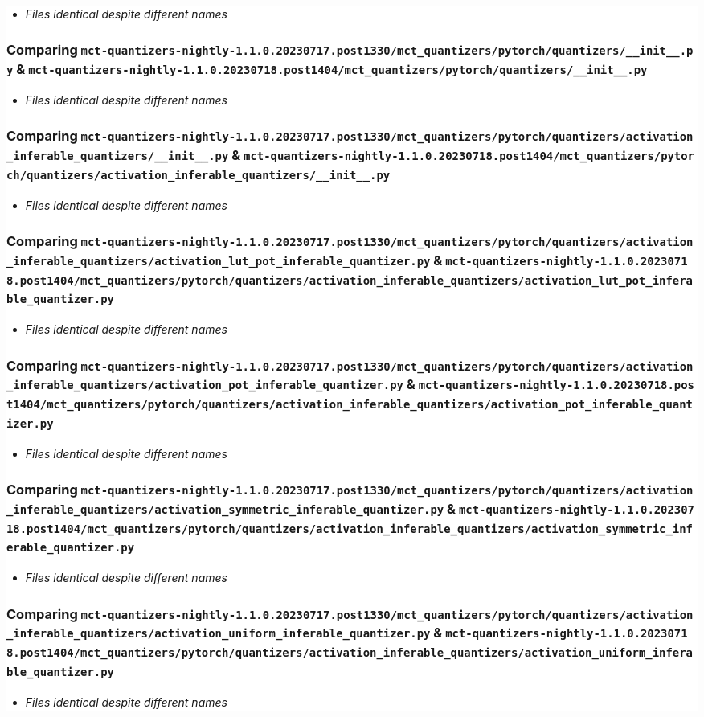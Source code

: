 * *Files identical despite different names*

### Comparing `mct-quantizers-nightly-1.1.0.20230717.post1330/mct_quantizers/pytorch/quantizers/__init__.py` & `mct-quantizers-nightly-1.1.0.20230718.post1404/mct_quantizers/pytorch/quantizers/__init__.py`

 * *Files identical despite different names*

### Comparing `mct-quantizers-nightly-1.1.0.20230717.post1330/mct_quantizers/pytorch/quantizers/activation_inferable_quantizers/__init__.py` & `mct-quantizers-nightly-1.1.0.20230718.post1404/mct_quantizers/pytorch/quantizers/activation_inferable_quantizers/__init__.py`

 * *Files identical despite different names*

### Comparing `mct-quantizers-nightly-1.1.0.20230717.post1330/mct_quantizers/pytorch/quantizers/activation_inferable_quantizers/activation_lut_pot_inferable_quantizer.py` & `mct-quantizers-nightly-1.1.0.20230718.post1404/mct_quantizers/pytorch/quantizers/activation_inferable_quantizers/activation_lut_pot_inferable_quantizer.py`

 * *Files identical despite different names*

### Comparing `mct-quantizers-nightly-1.1.0.20230717.post1330/mct_quantizers/pytorch/quantizers/activation_inferable_quantizers/activation_pot_inferable_quantizer.py` & `mct-quantizers-nightly-1.1.0.20230718.post1404/mct_quantizers/pytorch/quantizers/activation_inferable_quantizers/activation_pot_inferable_quantizer.py`

 * *Files identical despite different names*

### Comparing `mct-quantizers-nightly-1.1.0.20230717.post1330/mct_quantizers/pytorch/quantizers/activation_inferable_quantizers/activation_symmetric_inferable_quantizer.py` & `mct-quantizers-nightly-1.1.0.20230718.post1404/mct_quantizers/pytorch/quantizers/activation_inferable_quantizers/activation_symmetric_inferable_quantizer.py`

 * *Files identical despite different names*

### Comparing `mct-quantizers-nightly-1.1.0.20230717.post1330/mct_quantizers/pytorch/quantizers/activation_inferable_quantizers/activation_uniform_inferable_quantizer.py` & `mct-quantizers-nightly-1.1.0.20230718.post1404/mct_quantizers/pytorch/quantizers/activation_inferable_quantizers/activation_uniform_inferable_quantizer.py`

 * *Files identical despite different names*
